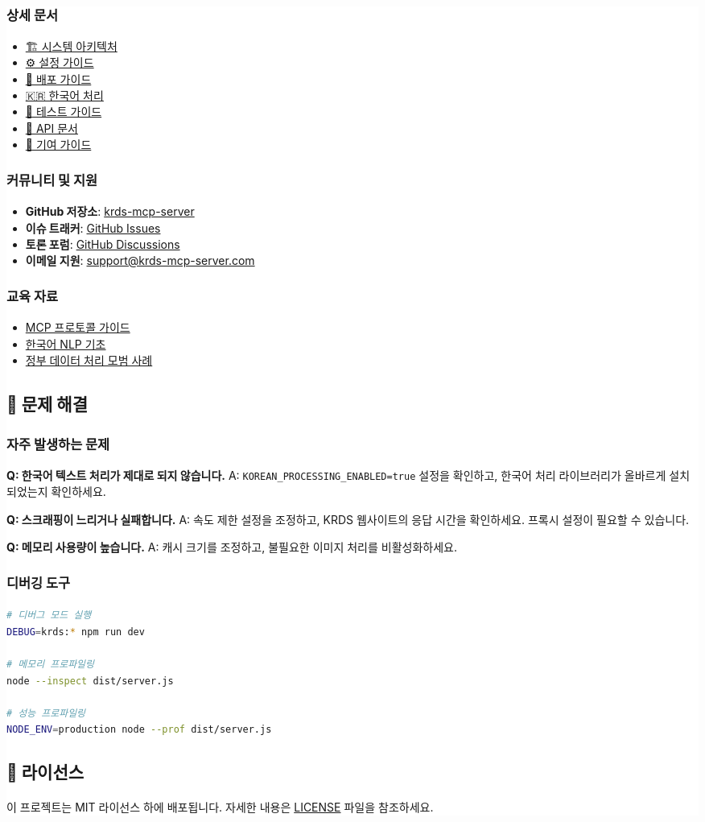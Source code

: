 ### 상세 문서

- [🏗️ 시스템 아키텍처](./docs/ARCHITECTURE.md)
- [⚙️ 설정 가이드](./docs/configuration.md)
- [🚀 배포 가이드](./docs/deployment.md)
- [🇰🇷 한국어 처리](./docs/korean-processing.md)
- [🧪 테스트 가이드](./docs/testing.md)
- [🔧 API 문서](./docs/api.md)
- [🤝 기여 가이드](./docs/contributing.md)

### 커뮤니티 및 지원

- **GitHub 저장소**: [krds-mcp-server](https://github.com/username/krds-mcp-server)
- **이슈 트래커**: [GitHub Issues](https://github.com/username/krds-mcp-server/issues)
- **토론 포럼**: [GitHub Discussions](https://github.com/username/krds-mcp-server/discussions)
- **이메일 지원**: support@krds-mcp-server.com

### 교육 자료

- [MCP 프로토콜 가이드](./docs/mcp-protocol-guide.md)
- [한국어 NLP 기초](./docs/korean-nlp-basics.md)
- [정부 데이터 처리 모범 사례](./docs/government-data-best-practices.md)

## 🐛 문제 해결

### 자주 발생하는 문제

**Q: 한국어 텍스트 처리가 제대로 되지 않습니다.**
A: `KOREAN_PROCESSING_ENABLED=true` 설정을 확인하고, 한국어 처리 라이브러리가 올바르게 설치되었는지 확인하세요.

**Q: 스크래핑이 느리거나 실패합니다.**
A: 속도 제한 설정을 조정하고, KRDS 웹사이트의 응답 시간을 확인하세요. 프록시 설정이 필요할 수 있습니다.

**Q: 메모리 사용량이 높습니다.**
A: 캐시 크기를 조정하고, 불필요한 이미지 처리를 비활성화하세요.

### 디버깅 도구

```bash
# 디버그 모드 실행
DEBUG=krds:* npm run dev

# 메모리 프로파일링
node --inspect dist/server.js

# 성능 프로파일링
NODE_ENV=production node --prof dist/server.js
```

## 📄 라이선스

이 프로젝트는 MIT 라이선스 하에 배포됩니다. 자세한 내용은 [LICENSE](LICENSE) 파일을 참조하세요.
